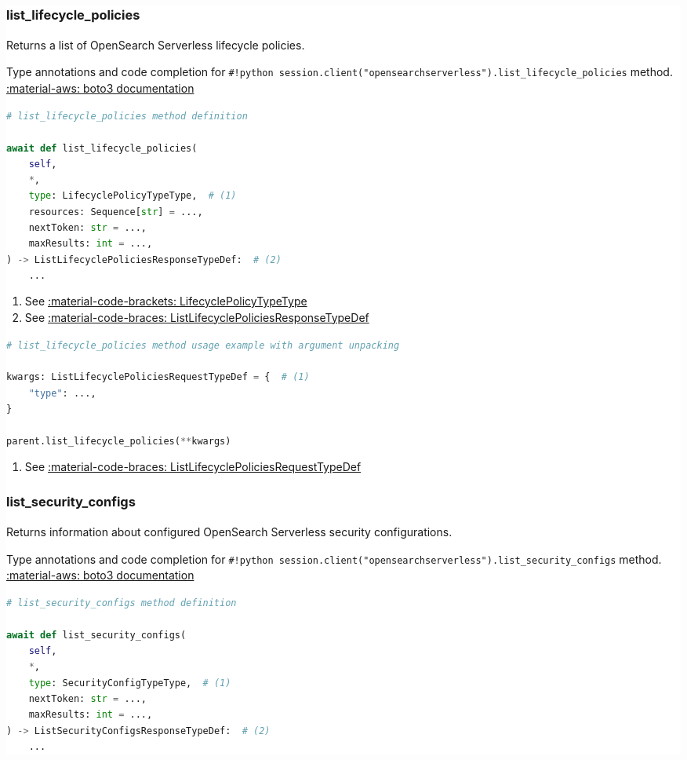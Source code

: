 ### list\_lifecycle\_policies

Returns a list of OpenSearch Serverless lifecycle policies.

Type annotations and code completion for `#!python session.client("opensearchserverless").list_lifecycle_policies` method.
[:material-aws: boto3 documentation](https://boto3.amazonaws.com/v1/documentation/api/latest/reference/services/opensearchserverless.html#OpenSearchServiceServerless.Client)

```python
# list_lifecycle_policies method definition

await def list_lifecycle_policies(
    self,
    *,
    type: LifecyclePolicyTypeType,  # (1)
    resources: Sequence[str] = ...,
    nextToken: str = ...,
    maxResults: int = ...,
) -> ListLifecyclePoliciesResponseTypeDef:  # (2)
    ...
```

1. See [:material-code-brackets: LifecyclePolicyTypeType](./literals.md#lifecyclepolicytypetype)
2. See [:material-code-braces: ListLifecyclePoliciesResponseTypeDef](./type_defs.md#listlifecyclepoliciesresponsetypedef)


```python
# list_lifecycle_policies method usage example with argument unpacking

kwargs: ListLifecyclePoliciesRequestTypeDef = {  # (1)
    "type": ...,
}

parent.list_lifecycle_policies(**kwargs)
```

1. See [:material-code-braces: ListLifecyclePoliciesRequestTypeDef](./type_defs.md#listlifecyclepoliciesrequesttypedef)

### list\_security\_configs

Returns information about configured OpenSearch Serverless security
configurations.

Type annotations and code completion for `#!python session.client("opensearchserverless").list_security_configs` method.
[:material-aws: boto3 documentation](https://boto3.amazonaws.com/v1/documentation/api/latest/reference/services/opensearchserverless.html#OpenSearchServiceServerless.Client)

```python
# list_security_configs method definition

await def list_security_configs(
    self,
    *,
    type: SecurityConfigTypeType,  # (1)
    nextToken: str = ...,
    maxResults: int = ...,
) -> ListSecurityConfigsResponseTypeDef:  # (2)
    ...
```
